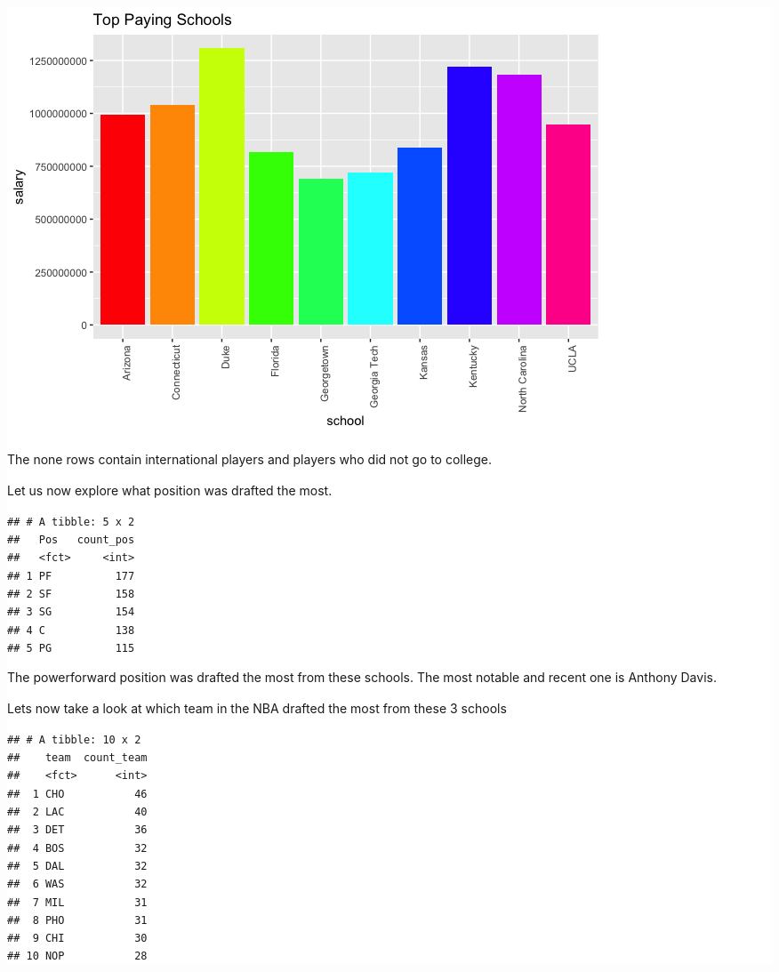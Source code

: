 ![](nba_statistical_analysis__files/figure-html/unnamed-chunk-3-1.png)

The none rows contain international players and players who did not go to college. 

Let us now explore what position was drafted the most.  


```
## # A tibble: 5 x 2
##   Pos   count_pos
##   <fct>     <int>
## 1 PF          177
## 2 SF          158
## 3 SG          154
## 4 C           138
## 5 PG          115
```

The powerforward position was drafted the most from these schools. The most notable and recent one is Anthony Davis. 

Lets now take a look at which team in the NBA drafted the most from these 3 schools 


```
## # A tibble: 10 x 2
##    team  count_team
##    <fct>      <int>
##  1 CHO           46
##  2 LAC           40
##  3 DET           36
##  4 BOS           32
##  5 DAL           32
##  6 WAS           32
##  7 MIL           31
##  8 PHO           31
##  9 CHI           30
## 10 NOP           28
```
